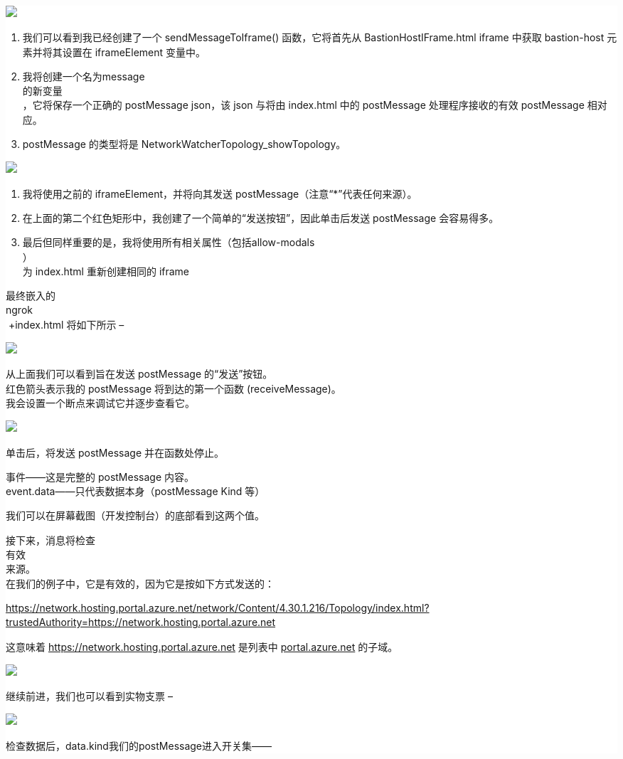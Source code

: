 ![](https://mmbiz.qpic.cn/mmbiz_png/ZS0VQrDMfGrcUdMELoyew2IBYzA2WaXDicXcmsu7hxT7YYCXRTkUEv7DXRoWJmLalfjibAHDLQMjapsxA2s9dgxA/640?wx_fmt=png "")  
1. 我们可以看到我已经创建了一个 sendMessageToIframe() 函数，它将首先从 BastionHostIFrame.html iframe 中获取 bastion-host 元素并将其设置在 iframeElement 变量中。  
  
1. 我将创建一个名为message  
的新变量  
，它将保存一个正确的 postMessage json，该 json 与将由 index.html 中的 postMessage 处理程序接收的有效 postMessage 相对应。  
  
1. postMessage 的类型将是 NetworkWatcherTopology_showTopology。  
  
![](https://mmbiz.qpic.cn/mmbiz_png/ZS0VQrDMfGrcUdMELoyew2IBYzA2WaXDBGAEIekFR9FWNp90vgEic1TXJx0lOOp8Mib9w8iaOXEdkt9DSAefz5jDA/640?wx_fmt=png "")  
1. 我将使用之前的 iframeElement，并将向其发送 postMessage（注意“*”代表任何来源）。  
  
1. 在上面的第二个红色矩形中，我创建了一个简单的“发送按钮”，因此单击后发送 postMessage 会容易得多。  
  
1. 最后但同样重要的是，我将使用所有相关属性（包括allow-modals  
）  
为 index.html 重新创建相同的 iframe  
  
最终嵌入的  
ngrok  
 +index.html 将如下所示 –  
  
![](https://mmbiz.qpic.cn/mmbiz_png/ZS0VQrDMfGrcUdMELoyew2IBYzA2WaXDAfF9TfiacWjMRYTVibWLwZ2YmI27mYpcM8aGF8EmdIyVfxjeHubn0jag/640?wx_fmt=png "")  
  
从上面我们可以看到旨在发送 postMessage 的“发送”按钮。  
红色箭头表示我的 postMessage 将到达的第一个函数 (receiveMessage)。  
我会设置一个断点来调试它并逐步查看它。  
  
![](https://mmbiz.qpic.cn/mmbiz_png/ZS0VQrDMfGrcUdMELoyew2IBYzA2WaXDMXpM0ia6l23kMtSQ3Q5sY8n169UPVggKkoWfHYMuNDccVibGExYf6Gicg/640?wx_fmt=png "")  
  
单击后，将发送 postMessage 并在函数处停止。  
  
事件——这是完整的 postMessage 内容。  
event.data——只代表数据本身（postMessage Kind 等）  
  
我们可以在屏幕截图（开发控制台）的底部看到这两个值。  
  
接下来，消息将检查  
有效  
来源。  
在我们的例子中，它是有效的，因为它是按如下方式发送的：  
  
https://network.hosting.portal.azure.net/network/Content/4.30.1.216/Topology/index.html?trustedAuthority=https://network.hosting.portal.azure.net  
  
这意味着 https://network.hosting.portal.azure.net 是列表中 [portal.azure.net](<https://network.hosting.portal.azure.net>) 的子域。  
  
![](https://mmbiz.qpic.cn/mmbiz_png/ZS0VQrDMfGrcUdMELoyew2IBYzA2WaXDdpdCSjjGLxmMzGYvrBBcFstAS8ChBTZ9Olibxt3onTicicfMhEUxMkibzg/640?wx_fmt=png "")  
  
继续前进，我们也可以看到实物支票 –  
  
![](https://mmbiz.qpic.cn/mmbiz_png/ZS0VQrDMfGrcUdMELoyew2IBYzA2WaXDEFnoZ3Uv3kVq9spxwJmpvH334OUB8LwAtc7Sds80WkZuoGbcQOuz2A/640?wx_fmt=png "")  
  
检查数据后，data.kind我们的postMessage进入开关集——  
  